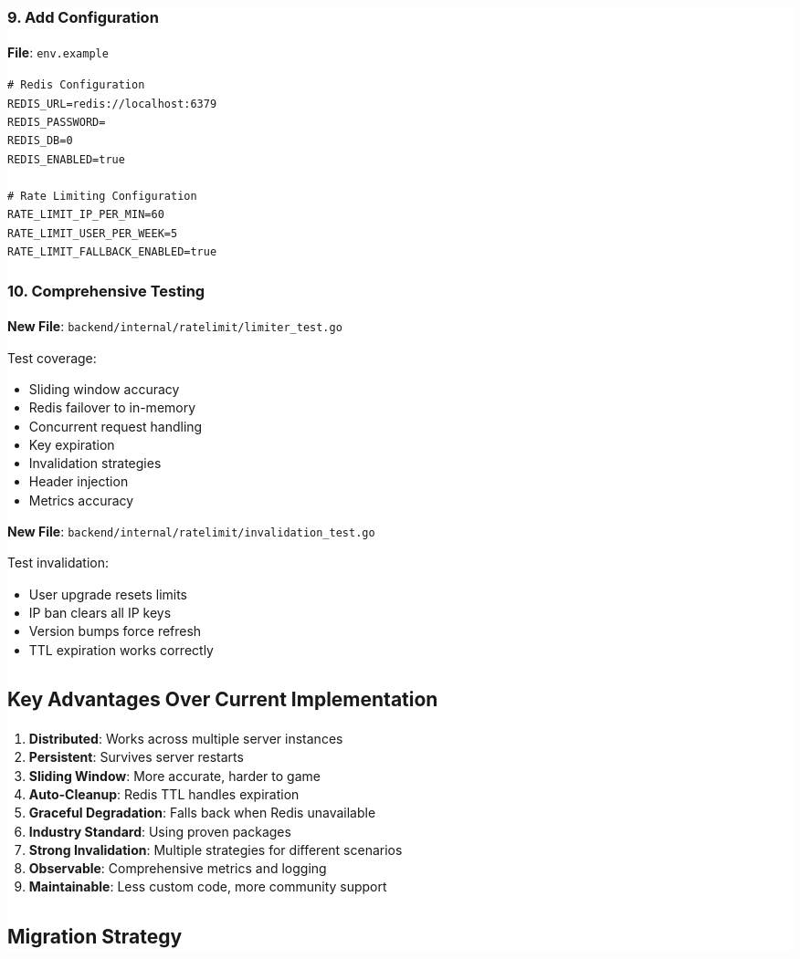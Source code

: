 ### 9. Add Configuration

**File**: `env.example`

```
# Redis Configuration
REDIS_URL=redis://localhost:6379
REDIS_PASSWORD=
REDIS_DB=0
REDIS_ENABLED=true

# Rate Limiting Configuration
RATE_LIMIT_IP_PER_MIN=60
RATE_LIMIT_USER_PER_WEEK=5
RATE_LIMIT_FALLBACK_ENABLED=true
```

### 10. Comprehensive Testing

**New File**: `backend/internal/ratelimit/limiter_test.go`

Test coverage:

- Sliding window accuracy
- Redis failover to in-memory
- Concurrent request handling
- Key expiration
- Invalidation strategies
- Header injection
- Metrics accuracy

**New File**: `backend/internal/ratelimit/invalidation_test.go`

Test invalidation:

- User upgrade resets limits
- IP ban clears all IP keys
- Version bumps force refresh
- TTL expiration works correctly

## Key Advantages Over Current Implementation

1. **Distributed**: Works across multiple server instances
2. **Persistent**: Survives server restarts
3. **Sliding Window**: More accurate, harder to game
4. **Auto-Cleanup**: Redis TTL handles expiration
5. **Graceful Degradation**: Falls back when Redis unavailable
6. **Industry Standard**: Using proven packages
7. **Strong Invalidation**: Multiple strategies for different scenarios
8. **Observable**: Comprehensive metrics and logging
9. **Maintainable**: Less custom code, more community support

## Migration Strategy
